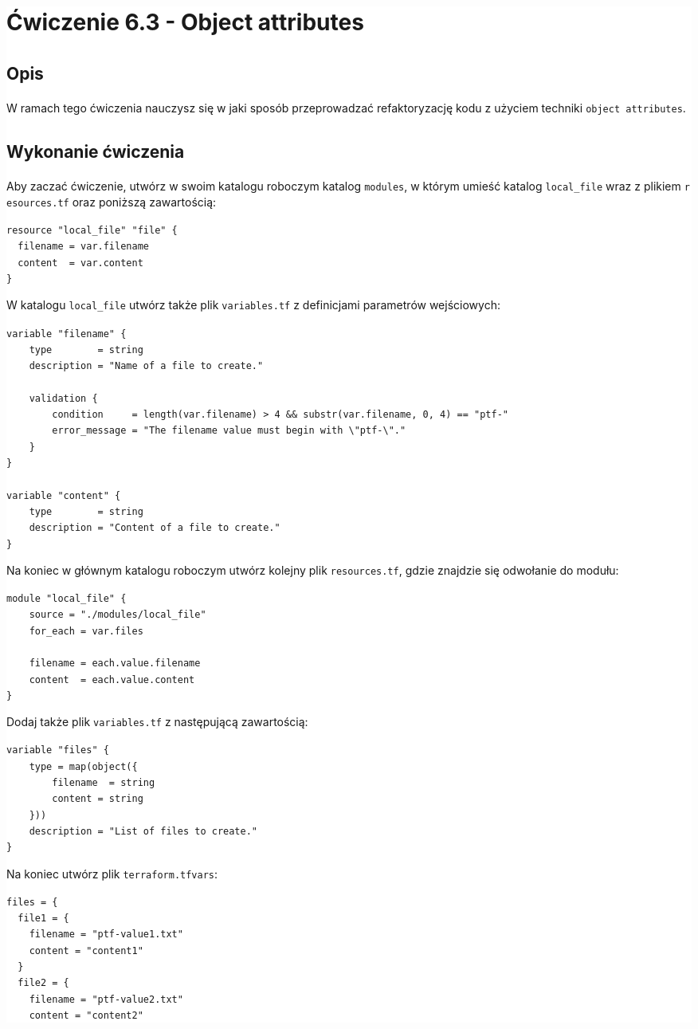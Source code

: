 # Ćwiczenie 6.3 - Object attributes
## Opis
W ramach tego ćwiczenia nauczysz się w jaki sposób przeprowadzać refaktoryzację kodu z użyciem techniki `object attributes`.

## Wykonanie ćwiczenia
Aby zaczać ćwiczenie, utwórz w swoim katalogu roboczym katalog `modules`, w którym umieść katalog `local_file` wraz z plikiem `resources.tf` oraz poniższą zawartością:
```
resource "local_file" "file" {
  filename = var.filename
  content  = var.content
}
```
W katalogu `local_file` utwórz także plik `variables.tf` z definicjami parametrów wejściowych:
```
variable "filename" {
    type        = string
    description = "Name of a file to create."
    
    validation {
        condition     = length(var.filename) > 4 && substr(var.filename, 0, 4) == "ptf-"
        error_message = "The filename value must begin with \"ptf-\"."
    }
}

variable "content" {
    type        = string
    description = "Content of a file to create."
}
```
Na koniec w głównym katalogu roboczym utwórz kolejny plik `resources.tf`, gdzie znajdzie się odwołanie do modułu:
```
module "local_file" {
    source = "./modules/local_file"
    for_each = var.files

    filename = each.value.filename
    content  = each.value.content
}
```
Dodaj także plik `variables.tf` z następującą zawartością:
```
variable "files" {
    type = map(object({
        filename  = string
        content = string
    }))
    description = "List of files to create."  
}
```
Na koniec utwórz plik `terraform.tfvars`:
```
files = {
  file1 = {
    filename = "ptf-value1.txt"
    content = "content1"
  }
  file2 = {
    filename = "ptf-value2.txt"
    content = "content2"
```